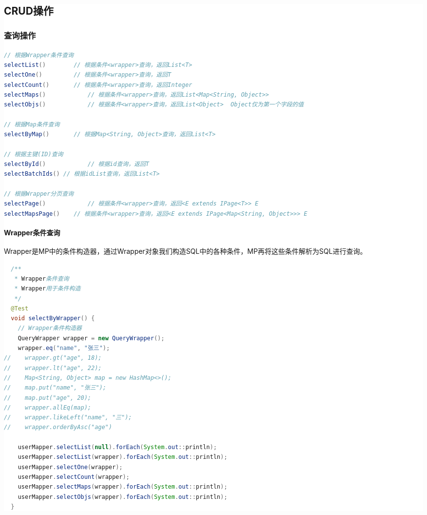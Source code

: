    

## CRUD操作

### 查询操作

```java
// 根据Wrapper条件查询
selectList()  		// 根据条件<wrapper>查询，返回List<T>
selectOne()   		// 根据条件<wrapper>查询，返回T
selectCount() 		// 根据条件<wrapper>查询，返回Integer
selectMaps()			// 根据条件<wrapper>查询，返回List<Map<String, Object>>
selectObjs()			// 根据条件<wrapper>查询，返回List<Object>  Object仅为第一个字段的值

// 根据Map条件查询
selectByMap()		// 根据Map<String, Object>查询，返回List<T>

// 根据主键(ID)查询
selectById()			// 根据id查询，返回T
selectBatchIds() // 根据idList查询，返回List<T>
  
// 根据Wrapper分页查询
selectPage()			// 根据条件<wrapper>查询，返回<E extends IPage<T>> E
selectMapsPage()	// 根据条件<wrapper>查询，返回<E extends IPage<Map<String, Object>>> E
```

#### Wrapper条件查询

Wrapper是MP中的条件构造器，通过Wrapper对象我们构造SQL中的各种条件，MP再将这些条件解析为SQL进行查询。

```java
  /**
   * Wrapper条件查询
   * Wrapper用于条件构造
   */
  @Test
  void selectByWrapper() {
    // Wrapper条件构造器
    QueryWrapper wrapper = new QueryWrapper();
    wrapper.eq("name", "张三");
//    wrapper.gt("age", 18);
//    wrapper.lt("age", 22);
//    Map<String, Object> map = new HashMap<>();
//    map.put("name", "张三");
//    map.put("age", 20);
//    wrapper.allEq(map);
//    wrapper.likeLeft("name", "三");
//    wrapper.orderByAsc("age")

    userMapper.selectList(null).forEach(System.out::println);
    userMapper.selectList(wrapper).forEach(System.out::println);
    userMapper.selectOne(wrapper);
    userMapper.selectCount(wrapper);
    userMapper.selectMaps(wrapper).forEach(System.out::println);
    userMapper.selectObjs(wrapper).forEach(System.out::println);
  }
```
